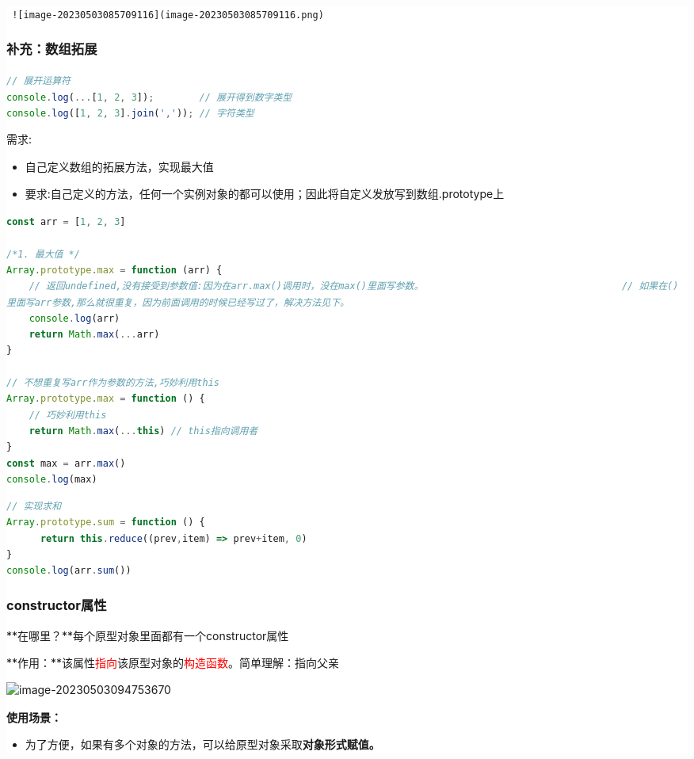      ![image-20230503085709116](image-20230503085709116.png)

### 补充：数组拓展

```javascript
// 展开运算符
console.log(...[1, 2, 3]);        // 展开得到数字类型
console.log([1, 2, 3].join(',')); // 字符类型
```

需求:

-  自己定义数组的拓展方法，实现最大值

- 要求:自己定义的方法，任何一个实例对象的都可以使用；因此将自定义发放写到数组.prototype上

```javascript
const arr = [1, 2, 3]

/*1. 最大值 */
Array.prototype.max = function (arr) {
    // 返回undefined,没有接受到参数值:因为在arr.max()调用时，没在max()里面写参数。                                   // 如果在()里面写arr参数,那么就很重复，因为前面调用的时候已经写过了，解决方法见下。
    console.log(arr)       
    return Math.max(...arr)
}

// 不想重复写arr作为参数的方法,巧妙利用this
Array.prototype.max = function () {
    // 巧妙利用this
    return Math.max(...this) // this指向调用者
}
const max = arr.max()
console.log(max)
```

```javascript
// 实现求和
Array.prototype.sum = function () {
      return this.reduce((prev,item) => prev+item, 0)
}
console.log(arr.sum())
```

### constructor属性

**在哪里？**每个原型对象里面都有一个constructor属性

**作用：**该属性<font color=red>指向</font>该原型对象的<font color=red>构造函数</font>。简单理解：指向父亲

![image-20230503094753670](image-20230503094753670.png)

**使用场景：**

- 为了方便，如果有多个对象的方法，可以给原型对象采取**对象形式赋值。**
